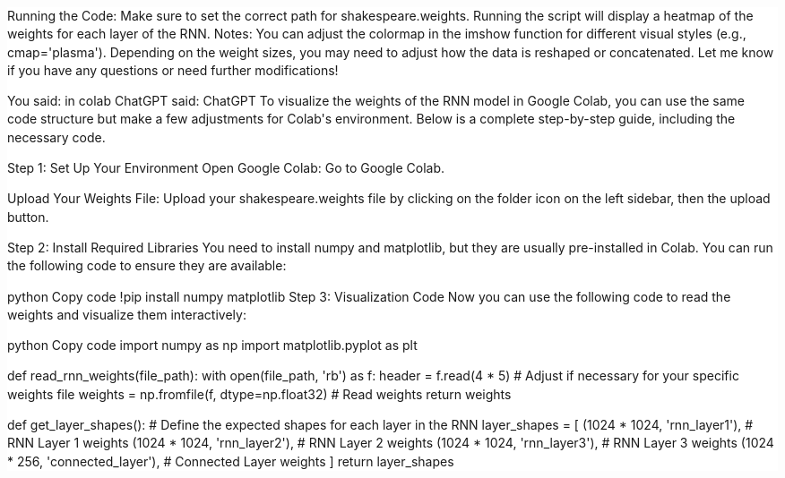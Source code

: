 Running the Code:
Make sure to set the correct path for shakespeare.weights.
Running the script will display a heatmap of the weights for each layer of the RNN.
Notes:
You can adjust the colormap in the imshow function for different visual styles (e.g., cmap='plasma').
Depending on the weight sizes, you may need to adjust how the data is reshaped or concatenated.
Let me know if you have any questions or need further modifications!



You said:
in colab
ChatGPT said:
ChatGPT
To visualize the weights of the RNN model in Google Colab, you can use the same code structure but make a few adjustments for Colab's environment. Below is a complete step-by-step guide, including the necessary code.

Step 1: Set Up Your Environment
Open Google Colab: Go to Google Colab.

Upload Your Weights File: Upload your shakespeare.weights file by clicking on the folder icon on the left sidebar, then the upload button.

Step 2: Install Required Libraries
You need to install numpy and matplotlib, but they are usually pre-installed in Colab. You can run the following code to ensure they are available:

python
Copy code
!pip install numpy matplotlib
Step 3: Visualization Code
Now you can use the following code to read the weights and visualize them interactively:

python
Copy code
import numpy as np
import matplotlib.pyplot as plt

def read_rnn_weights(file_path):
    with open(file_path, 'rb') as f:
        header = f.read(4 * 5)  # Adjust if necessary for your specific weights file
        weights = np.fromfile(f, dtype=np.float32)  # Read weights
    return weights

def get_layer_shapes():
    # Define the expected shapes for each layer in the RNN
    layer_shapes = [
        (1024 * 1024, 'rnn_layer1'),  # RNN Layer 1 weights
        (1024 * 1024, 'rnn_layer2'),  # RNN Layer 2 weights
        (1024 * 1024, 'rnn_layer3'),  # RNN Layer 3 weights
        (1024 * 256, 'connected_layer'),  # Connected Layer weights
    ]
    return layer_shapes
